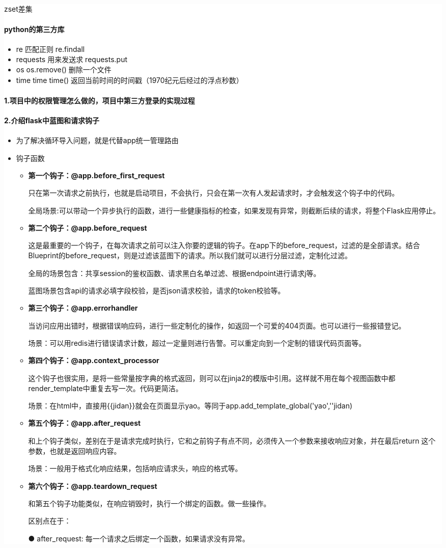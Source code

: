 

zset差集

#### python的第三方库

- re    匹配正则    re.findall
- requests     用来发送求    requests.put
- os    os.remove()  删除一个文件
- time        time time() 返回当前时间的时间戳（1970纪元后经过的浮点秒数）



#### 1.项目中的权限管理怎么做的，项目中第三方登录的实现过程



#### 2.介绍flask中蓝图和请求钩子

- 为了解决循环导入问题，就是代替app统一管理路由



- 钩子函数

  - **第一个钩子：@app.before_first_request**

    只在第一次请求之前执行，也就是启动项目，不会执行，只会在第一次有人发起请求时，才会触发这个钩子中的代码。

    全局场景:可以带动一个异步执行的函数，进行一些健康指标的检查，如果发现有异常，则截断后续的请求，将整个Flask应用停止。

  - **第二个钩子：@app.before_request**

    这是最重要的一个钩子，在每次请求之前可以注入你要的逻辑的钩子。在app下的before_request，过滤的是全部请求。结合Blueprint的before_request，则是过滤该蓝图下的请求。所以我们就可以进行分层过滤，定制化过滤。

    全局的场景包含：共享session的鉴权函数、请求黑白名单过滤、根据endpoint进行请求j等。

    蓝图场景包含api的请求必填字段校验，是否json请求校验，请求的token校验等。

  - **第三个钩子：@app.errorhandler**

    当访问应用出错时，根据错误响应码，进行一些定制化的操作，如返回一个可爱的404页面。也可以进行一些报错登记。

    场景：可以用redis进行错误请求计数，超过一定量则进行告警。可以重定向到一个定制的错误代码页面等。

  - **第四个钩子：@app.context_processor**

    这个钩子也很实用，是将一些常量按字典的格式返回，则可以在jinja2的模版中引用。这样就不用在每个视图函数中都render_template中重复去写一次。代码更简洁。

    场景：在html中，直接用{{jidan}}就会在页面显示yao。等同于app.add_template_global('yao',''jidan)

  - **第五个钩子：@app.after_request**

    和上个钩子类似，差别在于是请求完成时执行，它和之前钩子有点不同，必须传入一个参数来接收响应对象，并在最后return 这个参数，也就是返回响应内容。

    场景：一般用于格式化响应结果，包括响应请求头，响应的格式等。

  - **第六个钩子：@app.teardown_request**

    和第五个钩子功能类似，在响应销毁时，执行一个绑定的函数。做一些操作。

    区别点在于：

     ●  after_request: 每一个请求之后绑定一个函数，如果请求没有异常。
